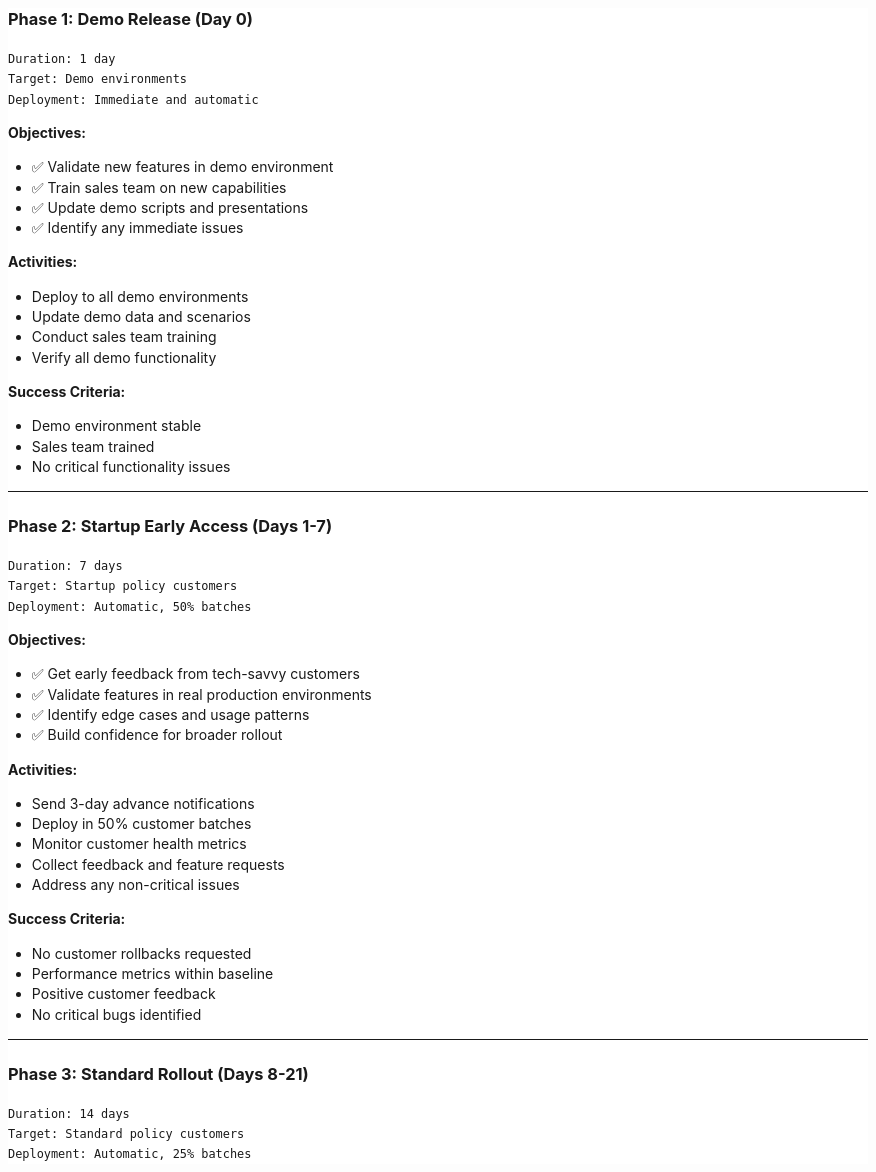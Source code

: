 ### **Phase 1: Demo Release (Day 0)**
```
Duration: 1 day
Target: Demo environments
Deployment: Immediate and automatic
```

**Objectives:**
- ✅ Validate new features in demo environment
- ✅ Train sales team on new capabilities
- ✅ Update demo scripts and presentations
- ✅ Identify any immediate issues

**Activities:**
- Deploy to all demo environments
- Update demo data and scenarios
- Conduct sales team training
- Verify all demo functionality

**Success Criteria:**
- Demo environment stable
- Sales team trained
- No critical functionality issues

---

### **Phase 2: Startup Early Access (Days 1-7)**
```
Duration: 7 days
Target: Startup policy customers
Deployment: Automatic, 50% batches
```

**Objectives:**
- ✅ Get early feedback from tech-savvy customers
- ✅ Validate features in real production environments
- ✅ Identify edge cases and usage patterns
- ✅ Build confidence for broader rollout

**Activities:**
- Send 3-day advance notifications
- Deploy in 50% customer batches
- Monitor customer health metrics
- Collect feedback and feature requests
- Address any non-critical issues

**Success Criteria:**
- No customer rollbacks requested
- Performance metrics within baseline
- Positive customer feedback
- No critical bugs identified

---

### **Phase 3: Standard Rollout (Days 8-21)**
```
Duration: 14 days
Target: Standard policy customers
Deployment: Automatic, 25% batches
```
